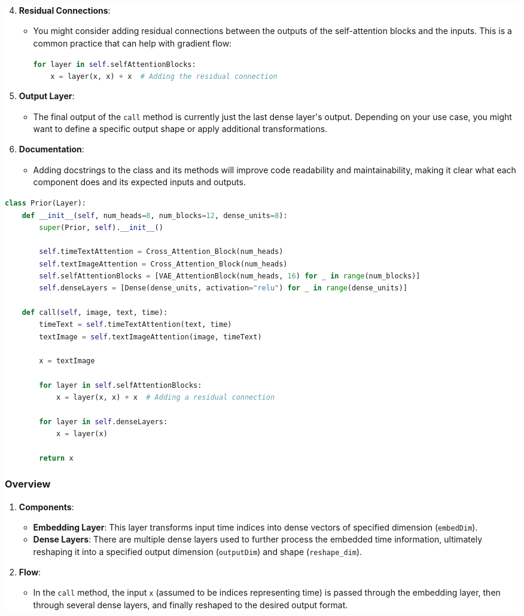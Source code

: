 4. **Residual Connections**:
   - You might consider adding residual connections between the outputs of the self-attention blocks and the inputs. This is a common practice that can help with gradient flow:
     ```python
     for layer in self.selfAttentionBlocks:
         x = layer(x, x) + x  # Adding the residual connection
     ```

5. **Output Layer**:
   - The final output of the `call` method is currently just the last dense layer's output. Depending on your use case, you might want to define a specific output shape or apply additional transformations.

6. **Documentation**:
   - Adding docstrings to the class and its methods will improve code readability and maintainability, making it clear what each component does and its expected inputs and outputs.

```python
class Prior(Layer):
    def __init__(self, num_heads=8, num_blocks=12, dense_units=8):
        super(Prior, self).__init__()

        self.timeTextAttention = Cross_Attention_Block(num_heads)
        self.textImageAttention = Cross_Attention_Block(num_heads)
        self.selfAttentionBlocks = [VAE_AttentionBlock(num_heads, 16) for _ in range(num_blocks)]
        self.denseLayers = [Dense(dense_units, activation="relu") for _ in range(dense_units)]

    def call(self, image, text, time):
        timeText = self.timeTextAttention(text, time)
        textImage = self.textImageAttention(image, timeText)

        x = textImage

        for layer in self.selfAttentionBlocks:
            x = layer(x, x) + x  # Adding a residual connection

        for layer in self.denseLayers:
            x = layer(x)

        return x
```

### Overview

1. **Components**:
   - **Embedding Layer**: This layer transforms input time indices into dense vectors of specified dimension (`embedDim`).
   - **Dense Layers**: There are multiple dense layers used to further process the embedded time information, ultimately reshaping it into a specified output dimension (`outputDim`) and shape (`reshape_dim`).

2. **Flow**:
   - In the `call` method, the input `x` (assumed to be indices representing time) is passed through the embedding layer, then through several dense layers, and finally reshaped to the desired output format.

